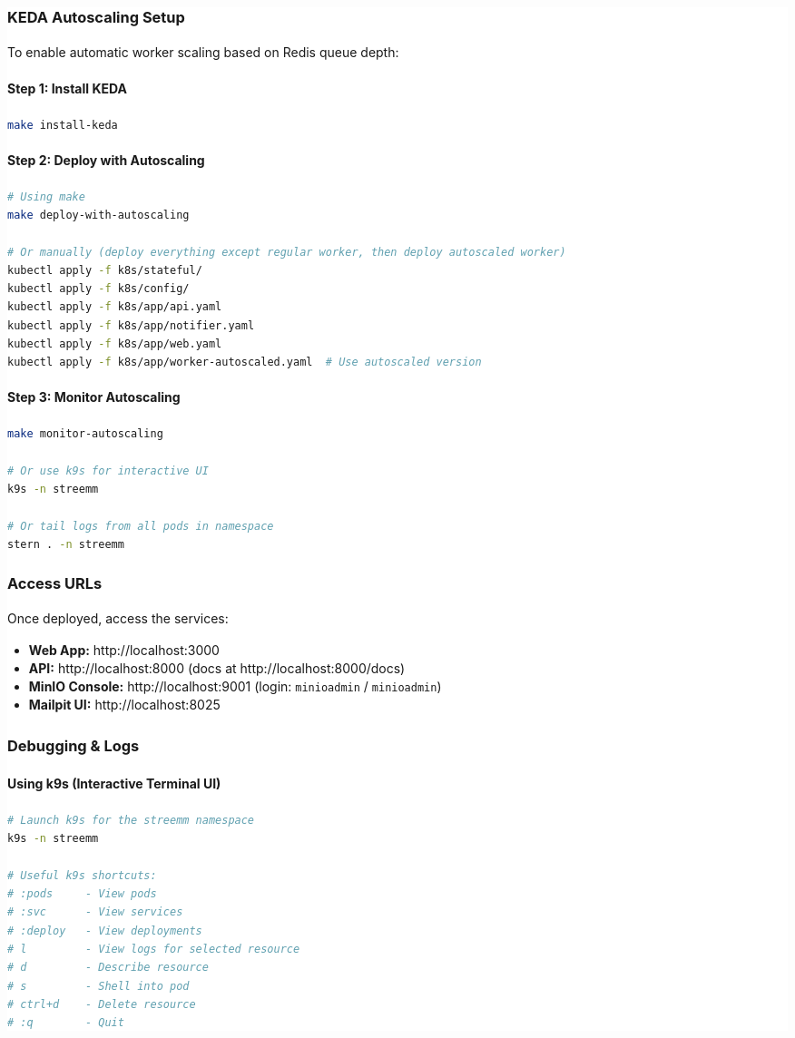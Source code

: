 ### KEDA Autoscaling Setup

To enable automatic worker scaling based on Redis queue depth:

#### Step 1: Install KEDA
```bash
make install-keda
```

#### Step 2: Deploy with Autoscaling
```bash
# Using make
make deploy-with-autoscaling

# Or manually (deploy everything except regular worker, then deploy autoscaled worker)
kubectl apply -f k8s/stateful/
kubectl apply -f k8s/config/
kubectl apply -f k8s/app/api.yaml
kubectl apply -f k8s/app/notifier.yaml
kubectl apply -f k8s/app/web.yaml
kubectl apply -f k8s/app/worker-autoscaled.yaml  # Use autoscaled version
```

#### Step 3: Monitor Autoscaling
```bash
make monitor-autoscaling

# Or use k9s for interactive UI
k9s -n streemm

# Or tail logs from all pods in namespace
stern . -n streemm
```

### Access URLs

Once deployed, access the services:

- **Web App:** http://localhost:3000
- **API:** http://localhost:8000 (docs at http://localhost:8000/docs)
- **MinIO Console:** http://localhost:9001 (login: `minioadmin` / `minioadmin`)
- **Mailpit UI:** http://localhost:8025

### Debugging & Logs

#### Using k9s (Interactive Terminal UI)

```bash
# Launch k9s for the streemm namespace
k9s -n streemm

# Useful k9s shortcuts:
# :pods     - View pods
# :svc      - View services
# :deploy   - View deployments
# l         - View logs for selected resource
# d         - Describe resource
# s         - Shell into pod
# ctrl+d    - Delete resource
# :q        - Quit
```
